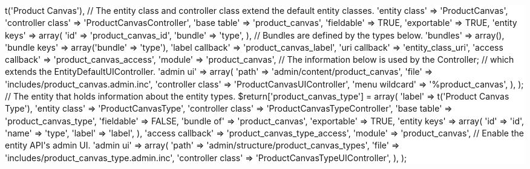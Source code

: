 <?php

/**
 * @file
 * Implementation of Entity Product Canvas.
 */

/**
 * Implements hook_entity_info().
 */
function product_canvas_entity_info() {
  $return['product_canvas'] = array(
    'label' => t('Product Canvas'),
    // The entity class and controller class extend the default entity classes.
    'entity class' => 'ProductCanvas',
    'controller class' => 'ProductCanvasController',
    'base table' => 'product_canvas',
    'fieldable' => TRUE,
    'exportable' => TRUE,
    'entity keys' => array(
      'id' => 'product_canvas_id',
      'bundle' => 'type',
    ),
    // Bundles are defined by the types below.
    'bundles' => array(),
    'bundle keys' => array('bundle' => 'type'),
    'label callback' => 'product_canvas_label',
    'uri callback' => 'entity_class_uri',
    'access callback' => 'product_canvas_access',
    'module' => 'product_canvas',
    // The information below is used by the Controller;
    // which extends the EntityDefaultUIController.
    'admin ui' => array(
      'path' => 'admin/content/product_canvas',
      'file' => 'includes/product_canvas.admin.inc',
      'controller class' => 'ProductCanvasUIController',
      'menu wildcard' => '%product_canvas',
    ),
  );
  // The entity that holds information about the entity types.
  $return['product_canvas_type'] = array(
    'label' => t('Product Canvas Type'),
    'entity class' => 'ProductCanvasType',
    'controller class' => 'ProductCanvasTypeController',
    'base table' => 'product_canvas_type',
    'fieldable' => FALSE,
    'bundle of' => 'product_canvas',
    'exportable' => TRUE,
    'entity keys' => array(
      'id' => 'id',
      'name' => 'type',
      'label' => 'label',
    ),
    'access callback' => 'product_canvas_type_access',
    'module' => 'product_canvas',
    // Enable the entity API's admin UI.
    'admin ui' => array(
      'path' => 'admin/structure/product_canvas_types',
      'file' => 'includes/product_canvas_type.admin.inc',
      'controller class' => 'ProductCanvasTypeUIController',
    ),
  );
